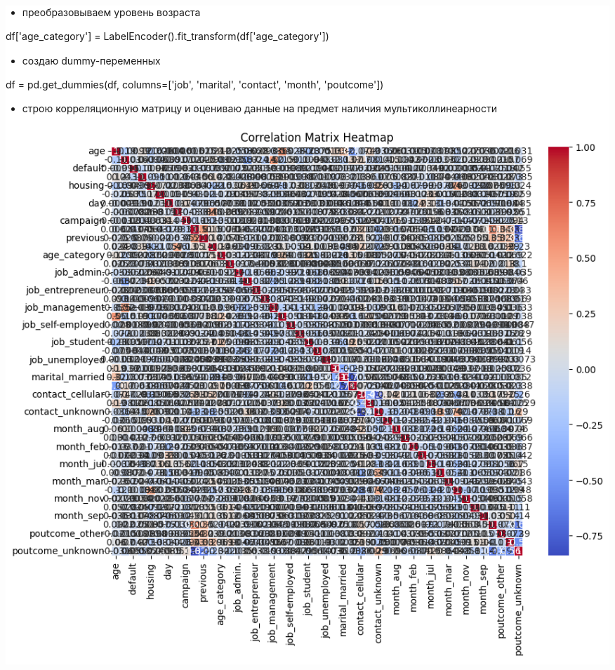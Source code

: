 * преобразовываем уровень возраста

df['age_category'] = LabelEncoder().fit_transform(df['age_category'])

* создаю dummy-переменных

df = pd.get_dummies(df, columns=['job', 'marital', 'contact', 'month', 'poutcome'])

* строю корреляционную матрицу и оцениваю данные на предмет наличия мультиколлинеарности

![alt text](plotly/image21.png)
